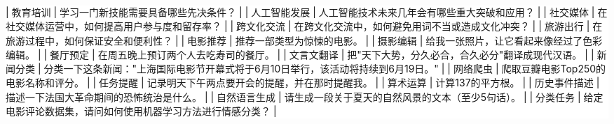 | 教育培训 | 学习一门新技能需要具备哪些先决条件？ |
| 人工智能发展 | 人工智能技术未来几年会有哪些重大突破和应用？ |
| 社交媒体 | 在社交媒体运营中，如何提高用户参与度和留存率？ |
| 跨文化交流 | 在跨文化交流中，如何避免用词不当或造成文化冲突？ |
| 旅游出行 | 在旅游过程中，如何保证安全和便利性？ |
| 电影推荐                                   | 推荐一部类型为惊悚的电影。                                                                                                                                           |
| 摄影编辑                                   | 给我一张照片，让它看起来像经过了色彩编辑。                                                                                                                         |
| 餐厅预定                                   | 在周五晚上预订两个人去吃寿司的餐厅。                                                                                                                               |
| 文言文翻译                                 | 把"天下大势，分久必合，合久必分"翻译成现代汉语。                                                                                                                    |
| 新闻分类                                   | 分类一下这条新闻："上海国际电影节开幕式将于6月10日举行，该活动将持续到6月19日。"                                                                                    |
| 网络爬虫                                   | 爬取豆瓣电影Top250的电影名称和评分。                                                                                                                                |
| 任务提醒                                   | 记录明天下午两点要开会的提醒，并在那时提醒我。                                                                                                                     |
| 算术运算                                   | 计算137的平方根。                                                                                                                                                 |
| 历史事件描述                               | 描述一下法国大革命期间的恐怖统治是什么。                                                                                                                            |
| 自然语言生成                               | 请生成一段关于夏天的自然风景的文本（至少5句话）。                                                                                                                   |
| 分类任务 | 给定电影评论数据集，请问如何使用机器学习方法进行情感分类？ |
